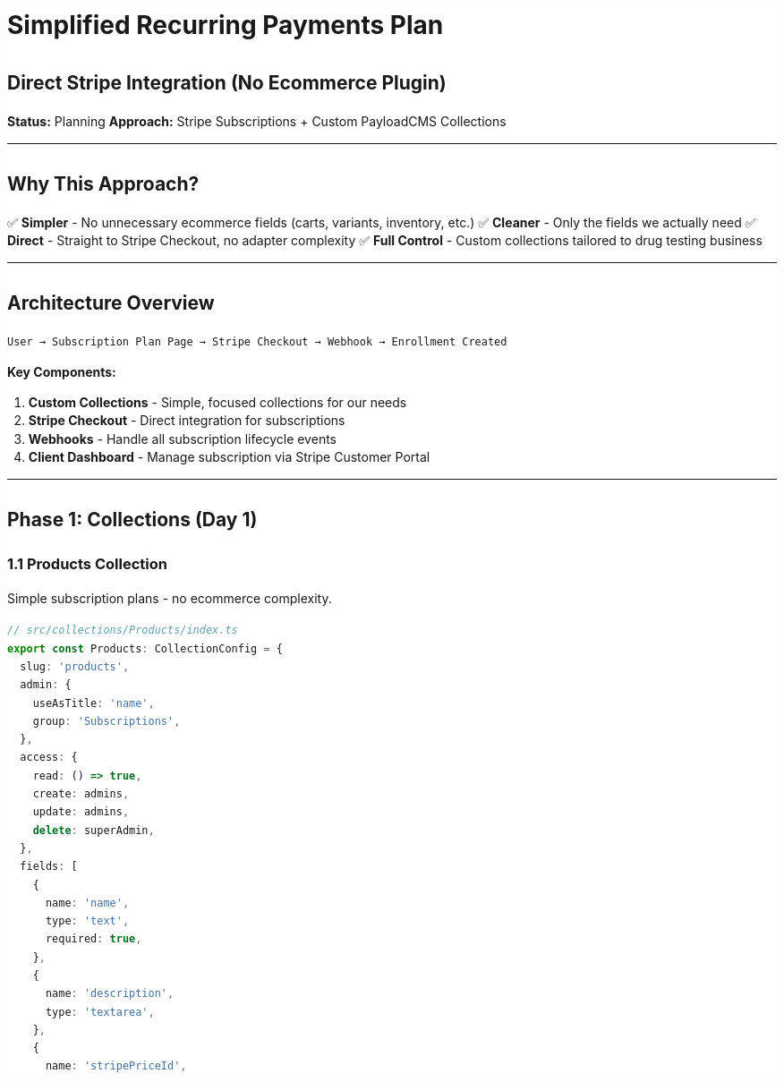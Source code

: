 # Simplified Recurring Payments Plan
## Direct Stripe Integration (No Ecommerce Plugin)

**Status:** Planning
**Approach:** Stripe Subscriptions + Custom PayloadCMS Collections

---

## Why This Approach?

✅ **Simpler** - No unnecessary ecommerce fields (carts, variants, inventory, etc.)
✅ **Cleaner** - Only the fields we actually need
✅ **Direct** - Straight to Stripe Checkout, no adapter complexity
✅ **Full Control** - Custom collections tailored to drug testing business

---

## Architecture Overview

```
User → Subscription Plan Page → Stripe Checkout → Webhook → Enrollment Created
```

**Key Components:**
1. **Custom Collections** - Simple, focused collections for our needs
2. **Stripe Checkout** - Direct integration for subscriptions
3. **Webhooks** - Handle all subscription lifecycle events
4. **Client Dashboard** - Manage subscription via Stripe Customer Portal

---

## Phase 1: Collections (Day 1)

### 1.1 Products Collection
Simple subscription plans - no ecommerce complexity.

```typescript
// src/collections/Products/index.ts
export const Products: CollectionConfig = {
  slug: 'products',
  admin: {
    useAsTitle: 'name',
    group: 'Subscriptions',
  },
  access: {
    read: () => true,
    create: admins,
    update: admins,
    delete: superAdmin,
  },
  fields: [
    {
      name: 'name',
      type: 'text',
      required: true,
    },
    {
      name: 'description',
      type: 'textarea',
    },
    {
      name: 'stripePriceId',
```